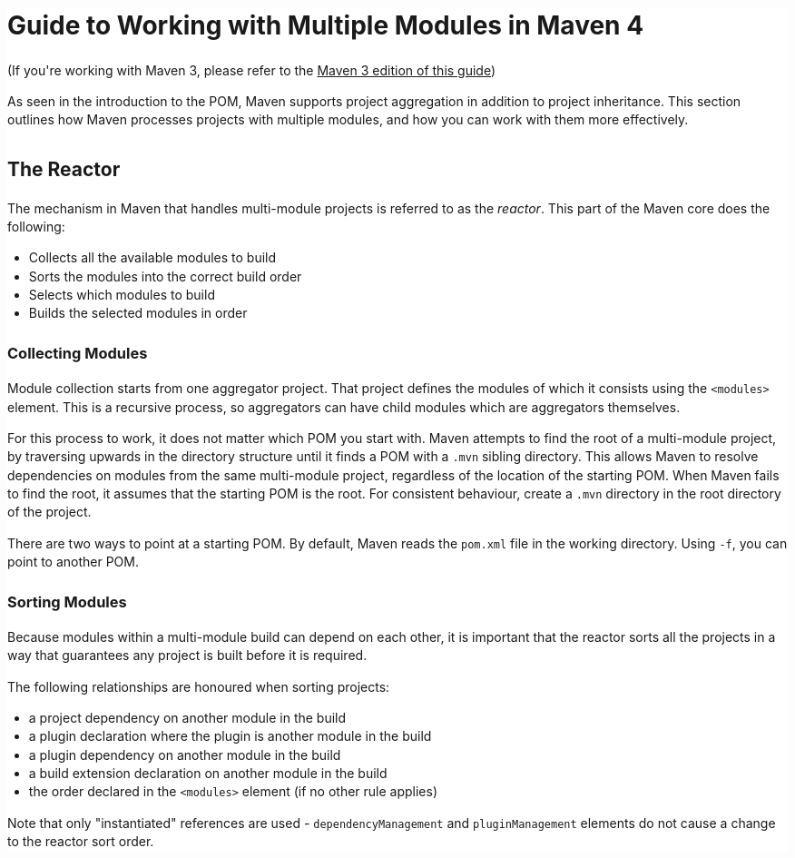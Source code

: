 # Guide to Working with Multiple Modules in Maven 4


(If you're working with Maven 3, please refer to the [Maven 3 edition of this guide](./guide-multiple-modules.html))

As seen in the introduction to the POM, Maven supports project aggregation in addition to project inheritance.
This section outlines how Maven processes projects with multiple modules, and how you can work with them more effectively.

## The Reactor

The mechanism in Maven that handles multi-module projects is referred to as the _reactor_.
This part of the Maven core does the following:

* Collects all the available modules to build
* Sorts the modules into the correct build order
* Selects which modules to build
* Builds the selected modules in order

### Collecting Modules

Module collection starts from one aggregator project.
That project defines the modules of which it consists using the `<modules>` element.
This is a recursive process, so aggregators can have child modules which are aggregators themselves.

For this process to work, it does not matter which POM you start with.
Maven attempts to find the root of a multi-module project, by traversing upwards in the directory structure until it finds a POM with a `.mvn` sibling directory.
This allows Maven to resolve dependencies on modules from the same multi-module project, regardless of the location of the starting POM.
When Maven fails to find the root, it assumes that the starting POM is the root.
For consistent behaviour, create a `.mvn` directory in the root directory of the project.

There are two ways to point at a starting POM.
By default, Maven reads the `pom.xml` file in the working directory.
Using `-f`, you can point to another POM.

### Sorting Modules

Because modules within a multi-module build can depend on each other, it is important that the reactor sorts all the projects in a way that guarantees any project is built before it is required.

The following relationships are honoured when sorting projects:

* a project dependency on another module in the build
* a plugin declaration where the plugin is another module in the build
* a plugin dependency on another module in the build
* a build extension declaration on another module in the build
* the order declared in the `<modules>` element (if no other rule applies)

Note that only "instantiated" references are used - `dependencyManagement` and `pluginManagement` elements do not cause a change to the reactor sort order.
